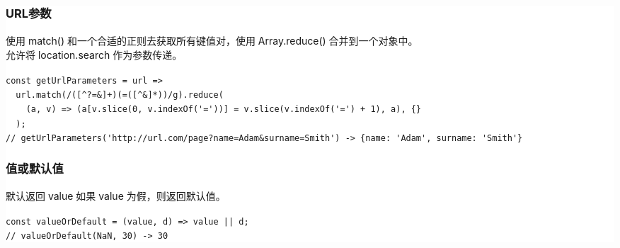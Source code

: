 ### URL参数
使用 match() 和一个合适的正则去获取所有键值对，使用 Array.reduce() 合并到一个对象中。  
允许将 location.search 作为参数传递。
```
const getUrlParameters = url =>
  url.match(/([^?=&]+)(=([^&]*))/g).reduce(
    (a, v) => (a[v.slice(0, v.indexOf('='))] = v.slice(v.indexOf('=') + 1), a), {}
  );
// getUrlParameters('http://url.com/page?name=Adam&surname=Smith') -> {name: 'Adam', surname: 'Smith'}
```
### 值或默认值
默认返回 value 如果 value 为假，则返回默认值。
```
const valueOrDefault = (value, d) => value || d;
// valueOrDefault(NaN, 30) -> 30
```